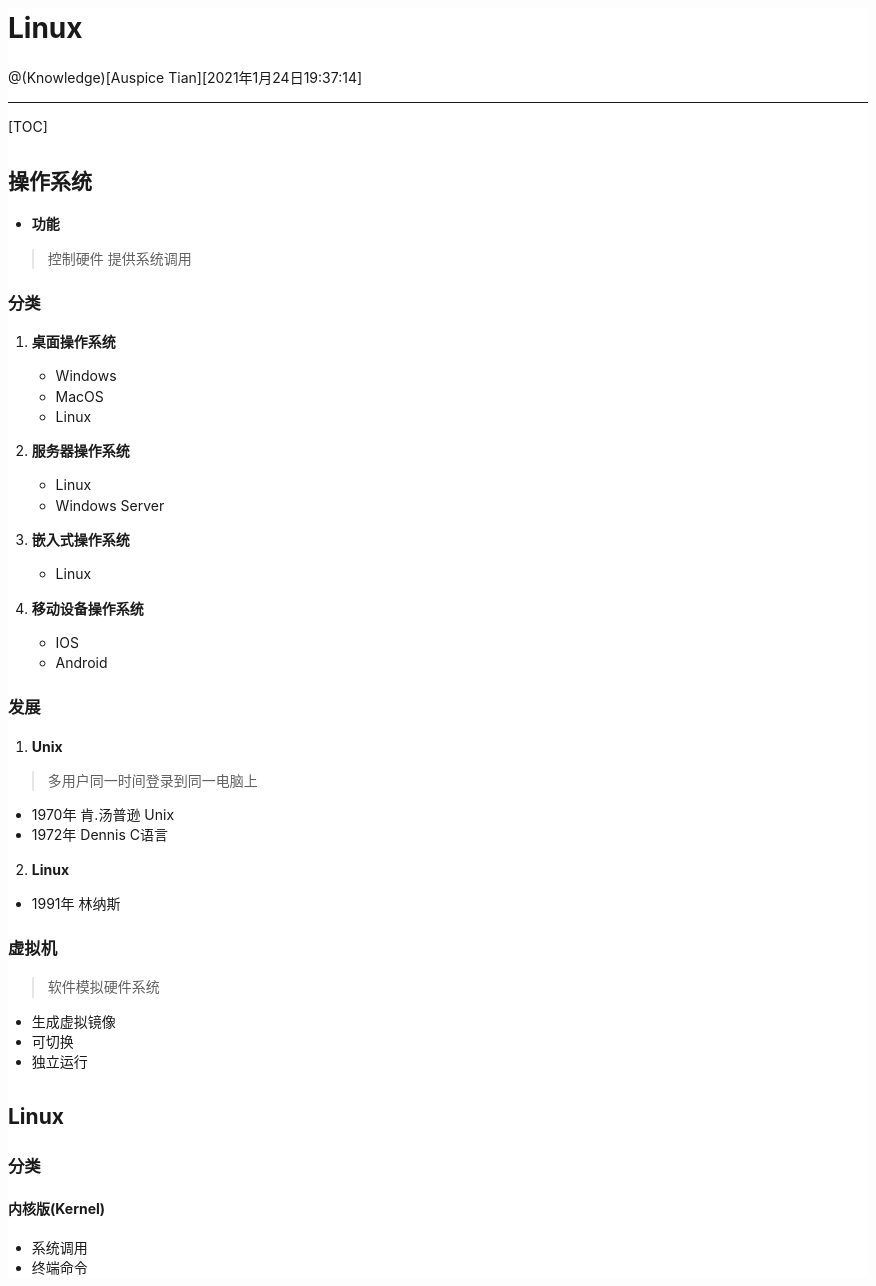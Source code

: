 # Linux
@(Knowledge)[Auspice Tian][2021年1月24日19:37:14] 

-----

[TOC]

<div style="page-break-after:always"></div>

## 操作系统

- **功能**
> 控制硬件
> 提供系统调用

###  分类
1. **桌面操作系统**
	- Windows
	- MacOS
	- Linux

2. **服务器操作系统**
	- Linux
	- Windows Server

3. **嵌入式操作系统**
	- Linux

4. **移动设备操作系统**
	- IOS
	- Android

### 发展
1. **Unix**
> 多用户同一时间登录到同一电脑上

- 1970年 
	肯.汤普逊 Unix
- 1972年 
	Dennis C语言

2. **Linux**
- 1991年
	林纳斯

### 虚拟机
> 软件模拟硬件系统

- 生成虚拟镜像
- 可切换
- 独立运行

## Linux
### 分类
#### 内核版(Kernel)
- 系统调用
- 终端命令
